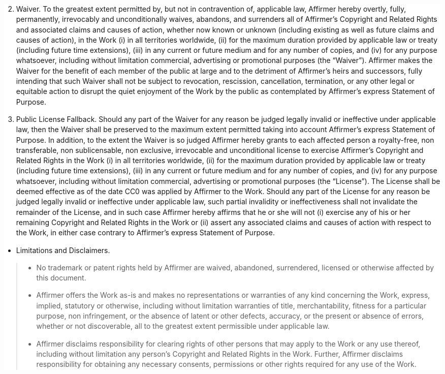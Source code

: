 
2. Waiver. To the greatest extent permitted by, but not in contravention
            of, applicable law, Affirmer hereby overtly, fully, permanently,
            irrevocably and unconditionally waives, abandons, and surrenders all of
            Affirmer’s Copyright and Related Rights and associated claims and causes
            of action, whether now known or unknown (including existing as well as
            future claims and causes of action), in the Work (i) in all territories
            worldwide, (ii) for the maximum duration provided by applicable law or
            treaty (including future time extensions), (iii) in any current or future
            medium and for any number of copies, and (iv) for any purpose whatsoever,
            including without limitation commercial, advertising or promotional
            purposes (the “Waiver”). Affirmer makes the Waiver for the benefit of each
            member of the public at large and to the detriment of Affirmer’s heirs and
            successors, fully intending that such Waiver shall not be subject to
            revocation, rescission, cancellation, termination, or any other legal or
            equitable action to disrupt the quiet enjoyment of the Work by the public
            as contemplated by Affirmer’s express Statement of Purpose.

3. Public License Fallback. Should any part of the Waiver for any reason
            be judged legally invalid or ineffective under applicable law, then the
            Waiver shall be preserved to the maximum extent permitted taking into
            account Affirmer’s express Statement of Purpose. In addition, to the
            extent the Waiver is so judged Affirmer hereby grants to each affected
            person a royalty-free, non transferable, non sublicensable, non exclusive,
            irrevocable and unconditional license to exercise Affirmer’s Copyright and
            Related Rights in the Work (i) in all territories worldwide, (ii) for the
            maximum duration provided by applicable law or treaty (including future
            time extensions), (iii) in any current or future medium and for any number
            of copies, and (iv) for any purpose whatsoever, including without
            limitation commercial, advertising or promotional purposes (the
            “License”). The License shall be deemed effective as of the date CC0 was
            applied by Affirmer to the Work. Should any part of the License for any
            reason be judged legally invalid or ineffective under applicable law, such
            partial invalidity or ineffectiveness shall not invalidate the remainder
            of the License, and in such case Affirmer hereby affirms that he or she
            will not (i) exercise any of his or her remaining Copyright and Related
            Rights in the Work or (ii) assert any associated claims and causes of
            action with respect to the Work, in either case contrary to Affirmer’s
            express Statement of Purpose.


* Limitations and Disclaimers.


> 
> 
> * No trademark or patent rights held by Affirmer are waived, abandoned,
>                         surrendered, licensed or otherwise affected by this document.
> 
> 
> * Affirmer offers the Work as-is and makes no representations or
>                         warranties of any kind concerning the Work, express, implied,
>                         statutory or otherwise, including without limitation warranties of
>                         title, merchantability, fitness for a particular purpose, non
>                         infringement, or the absence of latent or other defects, accuracy, or
>                         the present or absence of errors, whether or not discoverable, all to
>                         the greatest extent permissible under applicable law.
> 
> 
> * Affirmer disclaims responsibility for clearing rights of other persons
>                         that may apply to the Work or any use thereof, including without
>                         limitation any person’s Copyright and Related Rights in the Work.
>                         Further, Affirmer disclaims responsibility for obtaining any necessary
>                         consents, permissions or other rights required for any use of the
>                         Work.
> 